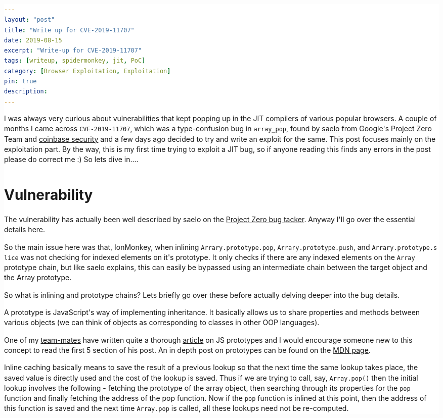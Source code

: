 ```yaml
---
layout: "post"
title: "Write up for CVE-2019-11707"
date: 2019-08-15
excerpt: "Write-up for CVE-2019-11707"
tags: [writeup, spidermonkey, jit, PoC]
category: [Browser Exploitation, Exploitation]
pin: true
description:
---
```


I was always very curious about vulnerabilities that kept popping up in the JIT compilers of various popular browsers. A couple of months I came across `CVE-2019-11707`, which was a type-confusion bug in `array_pop`, found by [saelo](https://twitter.com/5aelo) from Google's Project Zero Team and [coinbase security](https://twitter.com/coinbase) and a few days ago decided to try and write an exploit for the same. This post focuses mainly on the exploitation part. By the way, this is my first time trying to exploit a JIT bug, so if anyone reading this finds any errors in the post please do correct me :) So lets dive in....

# Vulnerability

The vulnerability has actually been well described by saelo on the [Project Zero bug tacker](https://bugs.chromium.org/p/project-zero/issues/detail?id=1820). Anyway I'll go over the essential details here.

So the main issue here was that, IonMonkey, when inlining `Arrary.prototype.pop`, `Arrary.prototype.push`, and `Arrary.prototype.slice` was not checking for indexed elements on it's prototype. It only checks if there are any indexed elements on the `Array` prototype chain, but like saelo explains, this can easily be bypassed using an intermediate chain between the target object and the Array prototype.

So what is inlining and prototype chains? Lets briefly go over these before actually delving deeper into the bug details.

A prototype is JavaScript's way of implementing inheritance. It basically allows us to share properties and methods between various objects (we can think of objects as corresponding to classes in other OOP languages).

One of my [team-mates](https://twitter.com/a0xnirudh) have written quite a thorough [article](https://blog.0daylabs.com/2019/02/15/prototype-pollution-javascript/) on JS prototypes and I would encourage someone new to this concept to read the first 5 section of his post. An in depth post on prototypes can be found on the [MDN page](https://developer.mozilla.org/en-US/docs/Web/JavaScript/Inheritance_and_the_prototype_chain).

Inline caching basically means to save the result of a previous lookup so that the next time the same lookup takes place, the saved value is directly used and the cost of the lookup is saved. Thus if we are trying to call, say, `Array.pop()` then the initial lookup involves the following - fetching the prototype of the array object, then searching through its properties for the `pop` function and finally fetching the address of the pop function. Now if the `pop` function is inlined at this point, then the address of this function is saved and the next time `Array.pop` is called, all these lookups need not be re-computed.
